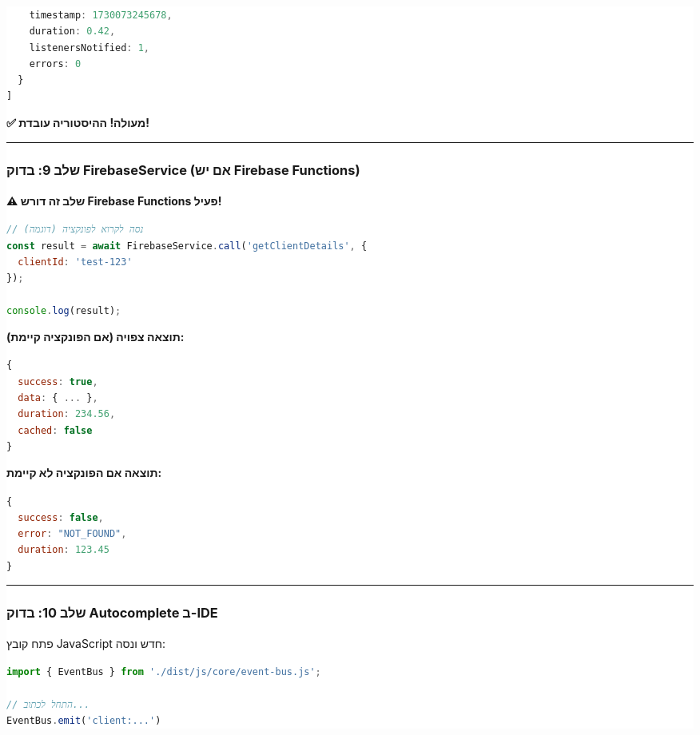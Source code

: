 ```javascript
    timestamp: 1730073245678,
    duration: 0.42,
    listenersNotified: 1,
    errors: 0
  }
]
```

**✅ מעולה! ההיסטוריה עובדת!**

---

### שלב 9: בדוק FirebaseService (אם יש Firebase Functions)

**⚠️ שלב זה דורש Firebase Functions פעיל!**

```javascript
// נסה לקרוא לפונקציה (דוגמה)
const result = await FirebaseService.call('getClientDetails', {
  clientId: 'test-123'
});

console.log(result);
```

**תוצאה צפויה (אם הפונקציה קיימת):**
```javascript
{
  success: true,
  data: { ... },
  duration: 234.56,
  cached: false
}
```

**תוצאה אם הפונקציה לא קיימת:**
```javascript
{
  success: false,
  error: "NOT_FOUND",
  duration: 123.45
}
```

---

### שלב 10: בדוק Autocomplete ב-IDE

פתח קובץ JavaScript חדש ונסה:

```javascript
import { EventBus } from './dist/js/core/event-bus.js';

// התחל לכתוב...
EventBus.emit('client:...')
```
